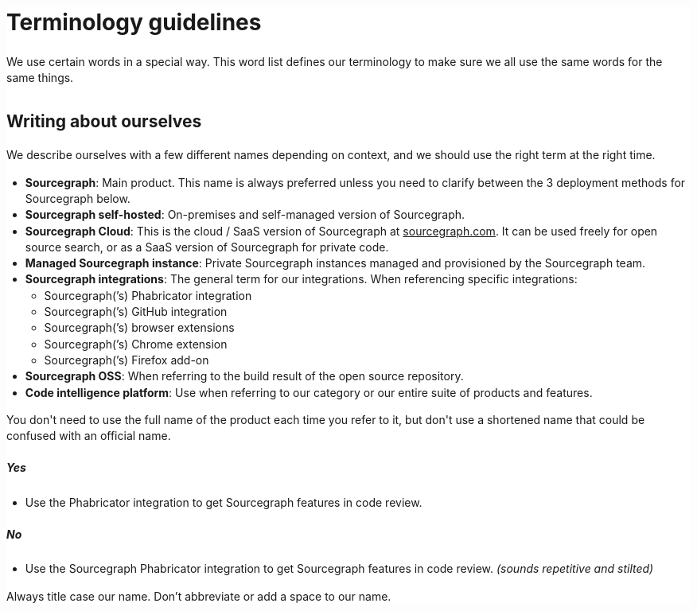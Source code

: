 # Terminology guidelines

We use certain words in a special way. This word list defines our terminology to make sure we all use the same words for the same things.

## Writing about ourselves

We describe ourselves with a few different names depending on context, and we should use the right term at the right time.

- **Sourcegraph**: Main product. This name is always preferred unless you need to clarify between the 3 deployment methods for Sourcegraph below.
- **Sourcegraph self-hosted**: On-premises and self-managed version of Sourcegraph.
- **Sourcegraph Cloud**: This is the cloud / SaaS version of Sourcegraph at [sourcegraph.com](https://sourcegraph.com). It can be used freely for open source search, or as a SaaS version of Sourcegraph for private code.
- **Managed Sourcegraph instance**: Private Sourcegraph instances managed and provisioned by the Sourcegraph team.
- **Sourcegraph integrations**: The general term for our integrations. When referencing specific integrations:
  - Sourcegraph(’s) Phabricator integration
  - Sourcegraph(’s) GitHub integration
  - Sourcegraph(’s) browser extensions
  - Sourcegraph(’s) Chrome extension
  - Sourcegraph(’s) Firefox add-on
- **Sourcegraph OSS**: When referring to the build result of the open source repository.
- **Code intelligence platform**: Use when referring to our category or our entire suite of products and features.

You don't need to use the full name of the product each time you refer to it, but don't use a shortened name that could be confused with an official name.

<div class="usage">
<div class="item yes">

##### Yes

- Use the Phabricator integration to get Sourcegraph features in code review.

</div>
<div class="item no">

##### No

- Use the Sourcegraph Phabricator integration to get Sourcegraph features in code review. _(sounds repetitive and stilted)_

</div>
</div>

Always title case our name. Don’t abbreviate or add a space to our name.

<div class="usage">
<div class="item yes">
